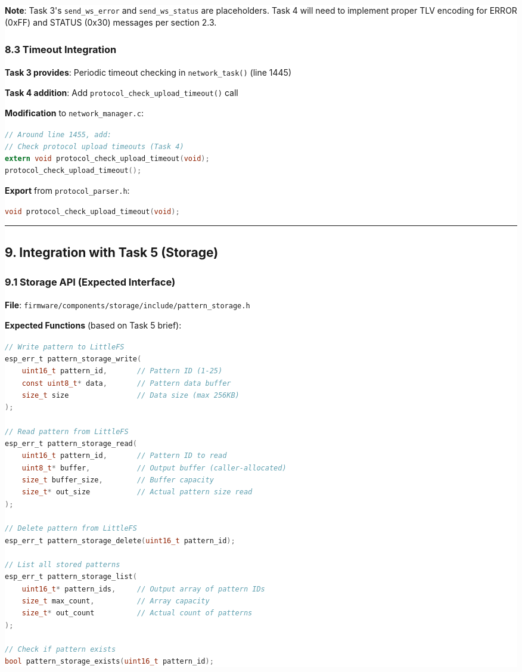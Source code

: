 **Note**: Task 3's `send_ws_error` and `send_ws_status` are placeholders. Task 4 will need to implement proper TLV encoding for ERROR (0xFF) and STATUS (0x30) messages per section 2.3.

### 8.3 Timeout Integration

**Task 3 provides**: Periodic timeout checking in `network_task()` (line 1445)

**Task 4 addition**: Add `protocol_check_upload_timeout()` call

**Modification** to `network_manager.c`:
```c
// Around line 1455, add:
// Check protocol upload timeouts (Task 4)
extern void protocol_check_upload_timeout(void);
protocol_check_upload_timeout();
```

**Export** from `protocol_parser.h`:
```c
void protocol_check_upload_timeout(void);
```

---

## 9. Integration with Task 5 (Storage)

### 9.1 Storage API (Expected Interface)

**File**: `firmware/components/storage/include/pattern_storage.h`

**Expected Functions** (based on Task 5 brief):
```c
// Write pattern to LittleFS
esp_err_t pattern_storage_write(
    uint16_t pattern_id,       // Pattern ID (1-25)
    const uint8_t* data,       // Pattern data buffer
    size_t size                // Data size (max 256KB)
);

// Read pattern from LittleFS
esp_err_t pattern_storage_read(
    uint16_t pattern_id,       // Pattern ID to read
    uint8_t* buffer,           // Output buffer (caller-allocated)
    size_t buffer_size,        // Buffer capacity
    size_t* out_size           // Actual pattern size read
);

// Delete pattern from LittleFS
esp_err_t pattern_storage_delete(uint16_t pattern_id);

// List all stored patterns
esp_err_t pattern_storage_list(
    uint16_t* pattern_ids,     // Output array of pattern IDs
    size_t max_count,          // Array capacity
    size_t* out_count          // Actual count of patterns
);

// Check if pattern exists
bool pattern_storage_exists(uint16_t pattern_id);
```

